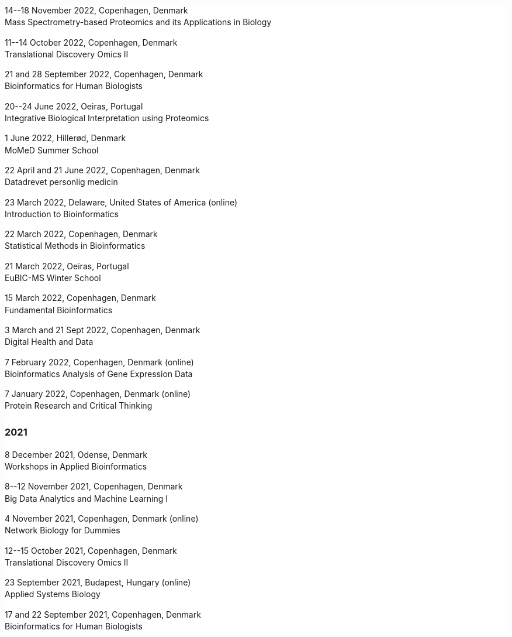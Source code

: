 14--18 November 2022, Copenhagen, Denmark  
Mass Spectrometry-based Proteomics and its Applications in Biology

11--14 October 2022, Copenhagen, Denmark  
Translational Discovery Omics II

21 and 28 September 2022, Copenhagen, Denmark  
Bioinformatics for Human Biologists

20--24 June 2022, Oeiras, Portugal    
Integrative Biological Interpretation using Proteomics

1 June 2022, Hillerød, Denmark  
MoMeD Summer School

22 April and 21 June 2022, Copenhagen, Denmark  
Datadrevet personlig medicin

23 March 2022, Delaware, United States of America (online)  
Introduction to Bioinformatics

22 March 2022, Copenhagen, Denmark  
Statistical Methods in Bioinformatics

21 March 2022, Oeiras, Portugal  
EuBIC-MS Winter School

15 March 2022, Copenhagen, Denmark  
Fundamental Bioinformatics

3 March and 21 Sept 2022, Copenhagen, Denmark  
Digital Health and Data

7 February 2022, Copenhagen, Denmark (online)  
Bioinformatics Analysis of Gene Expression Data

7 January 2022, Copenhagen, Denmark (online)  
Protein Research and Critical Thinking

### 2021

8 December 2021, Odense, Denmark  
Workshops in Applied Bioinformatics

8--12 November 2021, Copenhagen, Denmark  
Big Data Analytics and Machine Learning I

4 November 2021, Copenhagen, Denmark (online)  
Network Biology for Dummies

12--15 October 2021, Copenhagen, Denmark  
Translational Discovery Omics II

23 September 2021, Budapest, Hungary (online)  
Applied Systems Biology

17 and 22 September 2021, Copenhagen, Denmark  
Bioinformatics for Human Biologists
